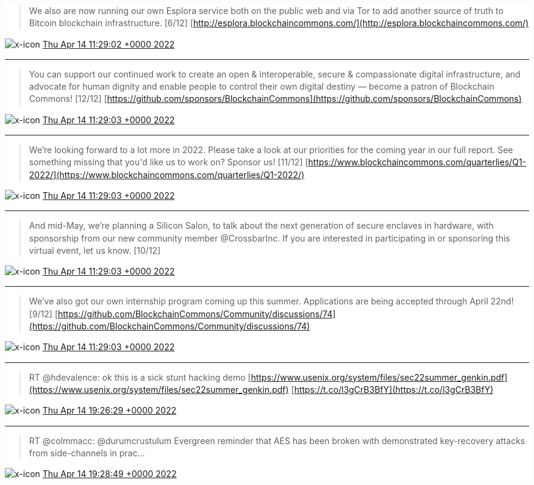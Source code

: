 > We also are now running our own Esplora service both on the public web and via Tor to add another source of truth to Bitcoin blockchain infrastructure. [6/12] [http://esplora.blockchaincommons.com/](http://esplora.blockchaincommons.com/)

<img src="{{ site.url }}{{ site.baseurl }}/assets/images/media/tweet.ico" alt="x-icon" width="30" /> [Thu Apr 14 11:29:02 +0000 2022](https://twitter.com/ChristopherA/status/1514566393831825410)

----

> You can support our continued work to create an open &amp; interoperable, secure &amp; compassionate digital infrastructure, and advocate for human dignity and enable people to control their own digital destiny — become a patron of Blockchain Commons! [12/12] [https://github.com/sponsors/BlockchainCommons](https://github.com/sponsors/BlockchainCommons)

<img src="{{ site.url }}{{ site.baseurl }}/assets/images/media/tweet.ico" alt="x-icon" width="30" /> [Thu Apr 14 11:29:03 +0000 2022](https://twitter.com/ChristopherA/status/1514566400756527107)

----

> We’re looking forward to a lot more in 2022. Please take a look at our priorities for the coming year in our full report. See something missing that you'd like us to work on? Sponsor us! [11/12] [https://www.blockchaincommons.com/quarterlies/Q1-2022/](https://www.blockchaincommons.com/quarterlies/Q1-2022/)

<img src="{{ site.url }}{{ site.baseurl }}/assets/images/media/tweet.ico" alt="x-icon" width="30" /> [Thu Apr 14 11:29:03 +0000 2022](https://twitter.com/ChristopherA/status/1514566399598813185)

----

> And mid-May, we’re planning a Silicon Salon, to talk about the next generation of secure enclaves in hardware, with sponsorship from our new community member @CrossbarInc. If you are interested in participating in or sponsoring this virtual event, let us know.  [10/12]

<img src="{{ site.url }}{{ site.baseurl }}/assets/images/media/tweet.ico" alt="x-icon" width="30" /> [Thu Apr 14 11:29:03 +0000 2022](https://twitter.com/ChristopherA/status/1514566398680317954)

----

> We’ve also got our own internship program coming up this summer. Applications are being accepted through April 22nd! [9/12] [https://github.com/BlockchainCommons/Community/discussions/74](https://github.com/BlockchainCommons/Community/discussions/74)

<img src="{{ site.url }}{{ site.baseurl }}/assets/images/media/tweet.ico" alt="x-icon" width="30" /> [Thu Apr 14 11:29:03 +0000 2022](https://twitter.com/ChristopherA/status/1514566397602373633)

----

> RT @hdevalence: ok this is a sick stunt hacking demo [https://www.usenix.org/system/files/sec22summer_genkin.pdf](https://www.usenix.org/system/files/sec22summer_genkin.pdf) [https://t.co/l3gCrB3BfY](https://t.co/l3gCrB3BfY)

<img src="{{ site.url }}{{ site.baseurl }}/assets/images/media/tweet.ico" alt="x-icon" width="30" /> [Thu Apr 14 19:26:29 +0000 2022](https://twitter.com/ChristopherA/status/1514686548133888038)

----

> RT @colmmacc: @durumcrustulum Evergreen reminder that AES has been broken with demonstrated key-recovery attacks from side-channels in prac…

<img src="{{ site.url }}{{ site.baseurl }}/assets/images/media/tweet.ico" alt="x-icon" width="30" /> [Thu Apr 14 19:28:49 +0000 2022](https://twitter.com/ChristopherA/status/1514687138477981733)
